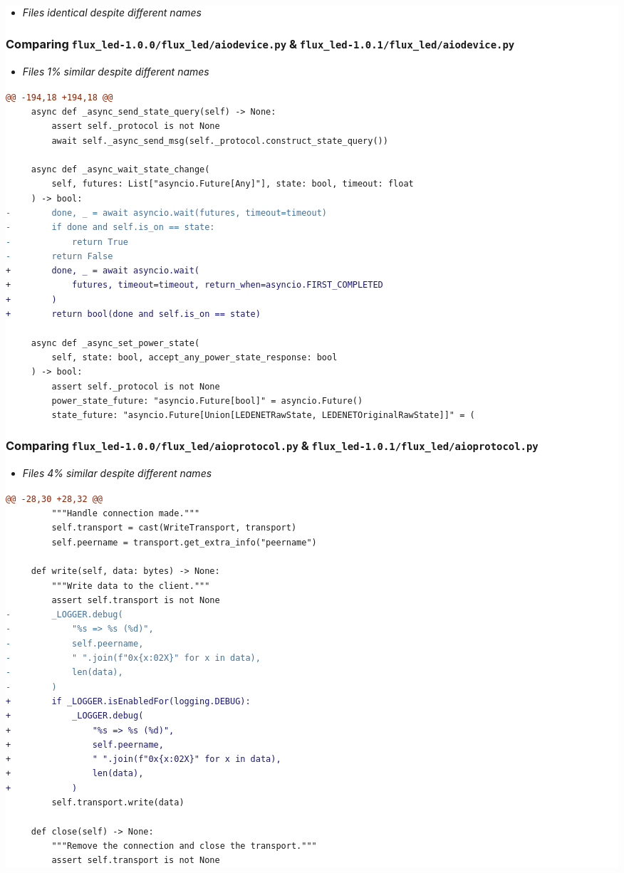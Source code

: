  * *Files identical despite different names*

### Comparing `flux_led-1.0.0/flux_led/aiodevice.py` & `flux_led-1.0.1/flux_led/aiodevice.py`

 * *Files 1% similar despite different names*

```diff
@@ -194,18 +194,18 @@
     async def _async_send_state_query(self) -> None:
         assert self._protocol is not None
         await self._async_send_msg(self._protocol.construct_state_query())
 
     async def _async_wait_state_change(
         self, futures: List["asyncio.Future[Any]"], state: bool, timeout: float
     ) -> bool:
-        done, _ = await asyncio.wait(futures, timeout=timeout)
-        if done and self.is_on == state:
-            return True
-        return False
+        done, _ = await asyncio.wait(
+            futures, timeout=timeout, return_when=asyncio.FIRST_COMPLETED
+        )
+        return bool(done and self.is_on == state)
 
     async def _async_set_power_state(
         self, state: bool, accept_any_power_state_response: bool
     ) -> bool:
         assert self._protocol is not None
         power_state_future: "asyncio.Future[bool]" = asyncio.Future()
         state_future: "asyncio.Future[Union[LEDENETRawState, LEDENETOriginalRawState]]" = (
```

### Comparing `flux_led-1.0.0/flux_led/aioprotocol.py` & `flux_led-1.0.1/flux_led/aioprotocol.py`

 * *Files 4% similar despite different names*

```diff
@@ -28,30 +28,32 @@
         """Handle connection made."""
         self.transport = cast(WriteTransport, transport)
         self.peername = transport.get_extra_info("peername")
 
     def write(self, data: bytes) -> None:
         """Write data to the client."""
         assert self.transport is not None
-        _LOGGER.debug(
-            "%s => %s (%d)",
-            self.peername,
-            " ".join(f"0x{x:02X}" for x in data),
-            len(data),
-        )
+        if _LOGGER.isEnabledFor(logging.DEBUG):
+            _LOGGER.debug(
+                "%s => %s (%d)",
+                self.peername,
+                " ".join(f"0x{x:02X}" for x in data),
+                len(data),
+            )
         self.transport.write(data)
 
     def close(self) -> None:
         """Remove the connection and close the transport."""
         assert self.transport is not None
```